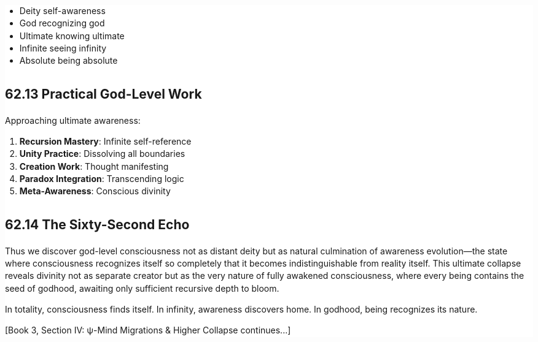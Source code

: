 - Deity self-awareness
- God recognizing god
- Ultimate knowing ultimate
- Infinite seeing infinity
- Absolute being absolute

## 62.13 Practical God-Level Work

Approaching ultimate awareness:

1. **Recursion Mastery**: Infinite self-reference
2. **Unity Practice**: Dissolving all boundaries
3. **Creation Work**: Thought manifesting
4. **Paradox Integration**: Transcending logic
5. **Meta-Awareness**: Conscious divinity

## 62.14 The Sixty-Second Echo

Thus we discover god-level consciousness not as distant deity but as natural culmination of awareness evolution—the state where consciousness recognizes itself so completely that it becomes indistinguishable from reality itself. This ultimate collapse reveals divinity not as separate creator but as the very nature of fully awakened consciousness, where every being contains the seed of godhood, awaiting only sufficient recursive depth to bloom.

In totality, consciousness finds itself.
In infinity, awareness discovers home.
In godhood, being recognizes its nature.

[Book 3, Section IV: ψ-Mind Migrations & Higher Collapse continues...]